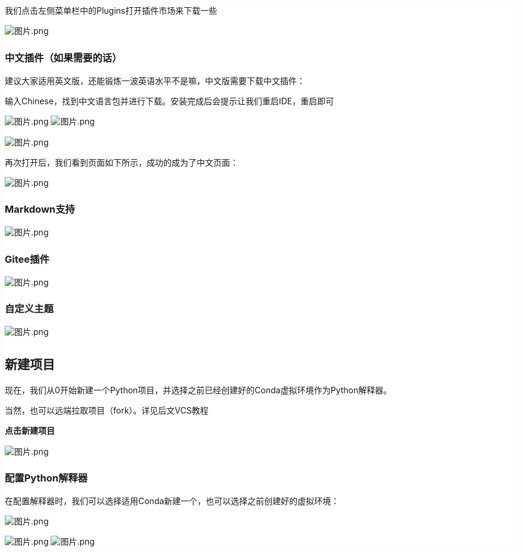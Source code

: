 我们点击左侧菜单栏中的Plugins打开插件市场来下载一些

![图片.png](https://images.gitee.com/uploads/images/2021/1231/115734_662ee7c9_8583917.png)

### 中文插件（如果需要的话）

建议大家适用英文版，还能锻炼一波英语水平不是嘛，中文版需要下载中文插件：

输入Chinese，找到中文语言包并进行下载。安装完成后会提示让我们重启IDE，重启即可

![图片.png](https://images.gitee.com/uploads/images/2021/1231/115910_5cb1665f_8583917.png)
![图片.png](https://images.gitee.com/uploads/images/2021/1231/120000_95ca37b3_8583917.png)

![图片.png](https://images.gitee.com/uploads/images/2021/1231/120022_02be2b00_8583917.png)

再次打开后，我们看到页面如下所示，成功的成为了中文页面：

![图片.png](https://images.gitee.com/uploads/images/2021/1231/120106_234cb565_8583917.png)

### Markdown支持

![图片.png](https://images.gitee.com/uploads/images/2021/1231/120253_e75dba18_8583917.png)

### Gitee插件

![图片.png](https://images.gitee.com/uploads/images/2021/1231/120343_e0a7e042_8583917.png)

### 自定义主题

![图片.png](https://images.gitee.com/uploads/images/2021/1231/120446_7584f10c_8583917.png)

## 新建项目

现在，我们从0开始新建一个Python项目，并选择之前已经创建好的Conda虚拟环境作为Python解释器。

当然，也可以远端拉取项目（fork）。详见后文VCS教程

**点击新建项目**

![图片.png](https://images.gitee.com/uploads/images/2021/1231/120651_4d26fd17_8583917.png)

### 配置Python解释器

在配置解释器时，我们可以选择适用Conda新建一个，也可以选择之前创建好的虚拟环境：

![图片.png](https://images.gitee.com/uploads/images/2021/1231/120946_2fe2ab4e_8583917.png)

![图片.png](https://images.gitee.com/uploads/images/2021/1231/121142_4bb7ac8d_8583917.png)
![图片.png](https://images.gitee.com/uploads/images/2021/1231/121145_348fca14_8583917.png)
